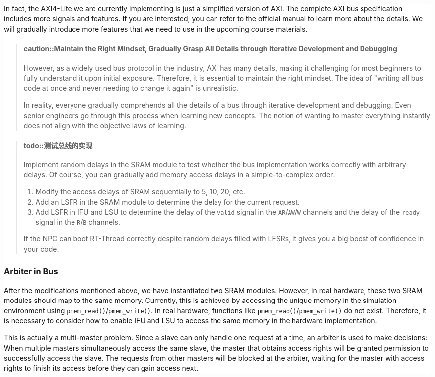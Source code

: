 
In fact, the AXI4-Lite we are currently implementing is just a simplified version of AXI. 
The complete AXI bus specification includes more signals and features. If you are interested, you can refer to the official manual to learn more about the details.
We will gradually introduce more features that we need to use in the upcoming course materials.



> #### caution::Maintain the Right Mindset, Gradually Grasp All Details through Iterative Development and Debugging
> However, as a widely used bus protocol in the industry, AXI has many details,
> making it challenging for most beginners to fully understand it upon initial exposure.
> Therefore, it is essential to maintain the right mindset. The idea of "writing all bus code at once and never needing to change it again" is unrealistic.
>
> In reality, everyone gradually comprehends all the details of a bus through iterative development and debugging.
> Even senior engineers go through this process when learning new concepts. The notion of wanting to master everything instantly does not align with the objective laws of learning.




> #### todo::测试总线的实现
> Implement random delays in the SRAM module to test whether the bus implementation works correctly with arbitrary delays.
> Of course, you can gradually add memory access delays in a simple-to-complex order:
> 1. Modify the access delays of SRAM sequentially to 5, 10, 20, etc.
> 1. Add an LSFR in the SRAM module to determine the delay for the current request.
> 1. Add LSFR in IFU and LSU to determine the delay of the `valid` signal in the `AR`/`AW`/`W` channels and the delay of the `ready` signal in the `R`/`B` channels.
>
> If the NPC can boot RT-Thread correctly despite random delays filled with LFSRs, it gives you a big boost of confidence in your code.


### Arbiter in Bus



After the modifications mentioned above, we have instantiated two SRAM modules.
However, in real hardware, these two SRAM modules should map to the same memory.
Currently, this is achieved by accessing the unique memory in the simulation environment using `pmem_read()`/`pmem_write()`.
In real hardware, functions like `pmem_read()`/`pmem_write()` do not exist.
Therefore, it is necessary to consider how to enable IFU and LSU to access the same memory in the hardware implementation.



This is actually a multi-master problem. Since a slave can only handle one request at a time, an arbiter is used to make decisions:
When multiple masters simultaneously access the same slave, the master that obtains access rights will be granted permission to successfully access the slave.
The requests from other masters will be blocked at the arbiter, waiting for the master with access rights to finish its access before they can gain access next.

